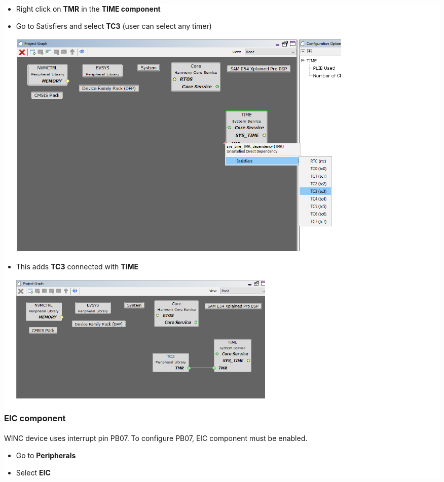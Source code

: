 -   Right click on **TMR** in the **TIME component**

-   Go to Satisfiers and select **TC3** \(user can select any timer\)

    ![same54_15](GUID-7A4BAC44-4B1B-45C5-9C29-6720C549B9C5-low.png)

-   This adds **TC3** connected with **TIME**

    ![same54_16](GUID-2C29C93F-9AE1-4BA3-B5E8-272BD13ED568-low.png)


### EIC component

WINC device uses interrupt pin PB07. To configure PB07, EIC component must be enabled.

-   Go to **Peripherals**

-   Select **EIC**

